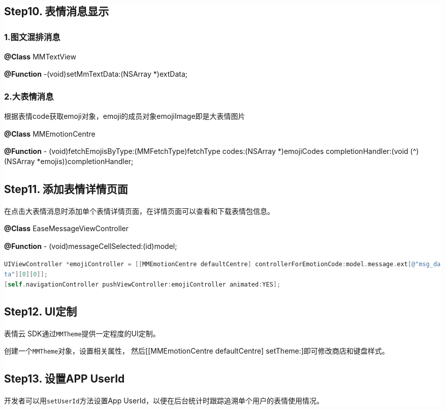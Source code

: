 
## Step10. 表情消息显示

### 1.图文混排消息
**@Class** MMTextView

**@Function** -(void)setMmTextData:(NSArray *)extData;

### 2.大表情消息
根据表情code获取emoji对象，emoji的成员对象emojiImage即是大表情图片

**@Class** MMEmotionCentre

**@Function** - (void)fetchEmojisByType:(MMFetchType)fetchType
codes:(NSArray *)emojiCodes
completionHandler:(void (^)(NSArray *emojis))completionHandler;

## Step11. 添加表情详情页面
在点击大表情消息时添加单个表情详情页面，在详情页面可以查看和下载表情包信息。

**@Class** EaseMessageViewController

**@Function** - (void)messageCellSelected:(id<IMessageModel>)model;

```objectivec
UIViewController *emojiController = [[MMEmotionCentre defaultCentre] controllerForEmotionCode:model.message.ext[@"msg_data"][0][0]];
[self.navigationController pushViewController:emojiController animated:YES];
```

## Step12. UI定制

表情云 SDK通过`MMTheme`提供一定程度的UI定制。

创建一个`MMTheme`对象，设置相关属性， 然后[[MMEmotionCentre defaultCentre] setTheme:]即可修改商店和键盘样式。


## Step13. 设置APP UserId

开发者可以用`setUserId`方法设置App UserId，以便在后台统计时跟踪追溯单个用户的表情使用情况。
